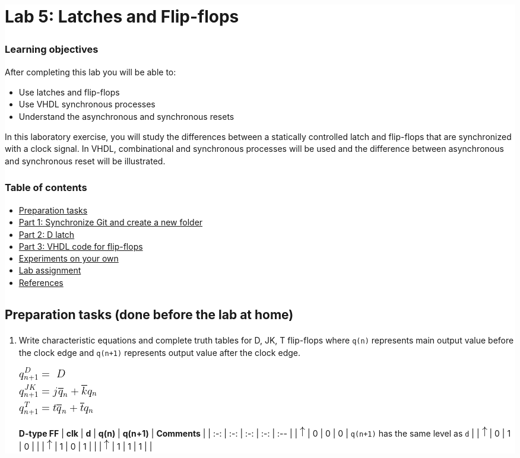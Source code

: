# Lab 5: Latches and Flip-flops



### Learning objectives

After completing this lab you will be able to:

* Use latches and flip-flops
* Use VHDL synchronous processes
* Understand the asynchronous and synchronous resets

In this laboratory exercise, you will study the differences between a statically controlled latch and flip-flops that are synchronized with a clock signal. In VHDL, combinational and synchronous processes will be used and the difference between asynchronous and synchronous reset will be illustrated.

### Table of contents

* [Preparation tasks](#preparation)
* [Part 1: Synchronize Git and create a new folder](#part1)
* [Part 2: D latch](#part2)
* [Part 3: VHDL code for flip-flops](#part3)
* [Experiments on your own](#experiments)
* [Lab assignment](#assignment)
* [References](#references)

<a name="preparation"></a>

## Preparation tasks (done before the lab at home)

1. Write characteristic equations and complete truth tables for D, JK, T flip-flops where `q(n)` represents main output value before the clock edge and `q(n+1)` represents output value after the clock edge.

   ![Characteristic equations](images/eq_flip_flops_final.png)
   

   **D-type FF**
   | **clk** | **d** | **q(n)** | **q(n+1)** | **Comments** |
   | :-: | :-: | :-: | :-: | :-- |
   | ![rising](images/eq_uparrow.png) | 0 | 0 | 0 | `q(n+1)` has the same level as `d` |
   | ![rising](images/eq_uparrow.png) | 0 | 1 | 0 |  |
   | ![rising](images/eq_uparrow.png) | 1 | 0 | 1 |  |
   | ![rising](images/eq_uparrow.png) | 1 | 1 | 1 |  |
